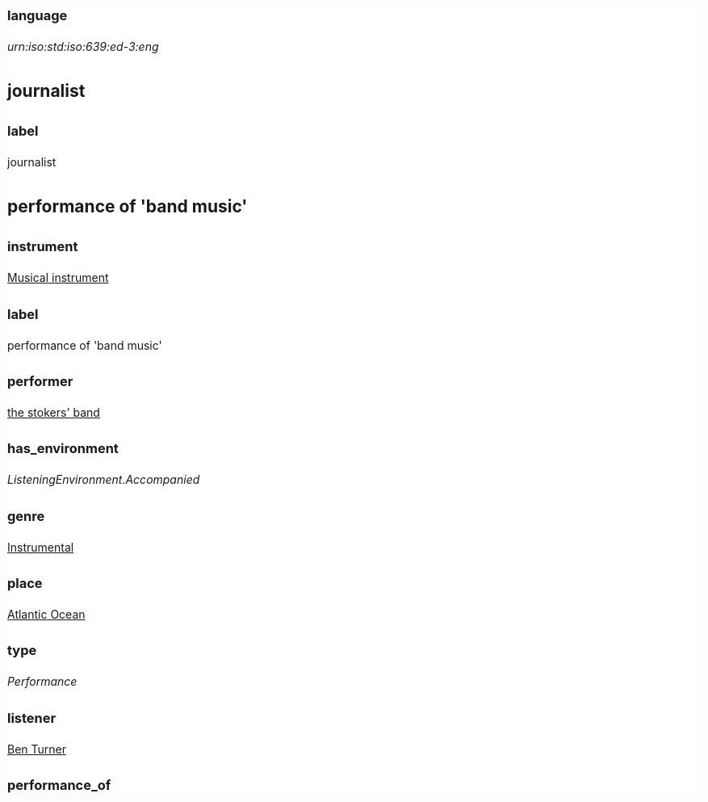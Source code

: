 ### language


*urn:iso:std:iso:639:ed-3:eng*

## journalist

### label


journalist

## performance of 'band music'

### instrument


[Musical instrument](#Musical-instrument)

### label


performance of 'band music'

### performer


[the stokers' band](#the-stokers'-band)

### has_environment


*ListeningEnvironment.Accompanied*

### genre


[Instrumental](#Instrumental)

### place


[Atlantic Ocean](#Atlantic-Ocean)

### type


*Performance*

### listener


[Ben Turner](#Ben-Turner)

### performance_of
